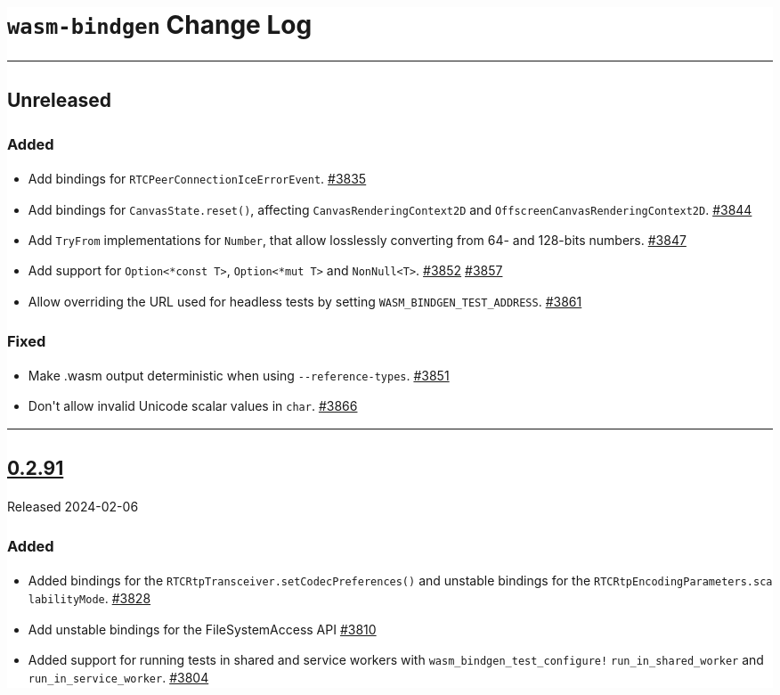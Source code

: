 # `wasm-bindgen` Change Log
--------------------------------------------------------------------------------

## Unreleased

### Added

* Add bindings for `RTCPeerConnectionIceErrorEvent`.
  [#3835](https://github.com/rustwasm/wasm-bindgen/pull/3835)

* Add bindings for `CanvasState.reset()`, affecting `CanvasRenderingContext2D` and `OffscreenCanvasRenderingContext2D`.
  [#3844](https://github.com/rustwasm/wasm-bindgen/pull/3844)

* Add `TryFrom` implementations for `Number`, that allow losslessly converting from 64- and 128-bits numbers.
  [#3847](https://github.com/rustwasm/wasm-bindgen/pull/3847)

* Add support for `Option<*const T>`, `Option<*mut T>` and `NonNull<T>`.
  [#3852](https://github.com/rustwasm/wasm-bindgen/pull/3852)
  [#3857](https://github.com/rustwasm/wasm-bindgen/pull/3857)

* Allow overriding the URL used for headless tests by setting `WASM_BINDGEN_TEST_ADDRESS`.
  [#3861](https://github.com/rustwasm/wasm-bindgen/pull/3861)

### Fixed

* Make .wasm output deterministic when using `--reference-types`.
  [#3851](https://github.com/rustwasm/wasm-bindgen/pull/3851)

* Don't allow invalid Unicode scalar values in `char`.
  [#3866](https://github.com/rustwasm/wasm-bindgen/pull/3866)

--------------------------------------------------------------------------------

## [0.2.91](https://github.com/rustwasm/wasm-bindgen/compare/0.2.90...0.2.91)

Released 2024-02-06

### Added

* Added bindings for the `RTCRtpTransceiver.setCodecPreferences()` and unstable bindings for the `RTCRtpEncodingParameters.scalabilityMode`.
  [#3828](https://github.com/rustwasm/wasm-bindgen/pull/3828)

* Add unstable bindings for the FileSystemAccess API
  [#3810](https://github.com/rustwasm/wasm-bindgen/pull/3810)

* Added support for running tests in shared and service workers with `wasm_bindgen_test_configure!` `run_in_shared_worker` and `run_in_service_worker`.
  [#3804](https://github.com/rustwasm/wasm-bindgen/pull/3804)
